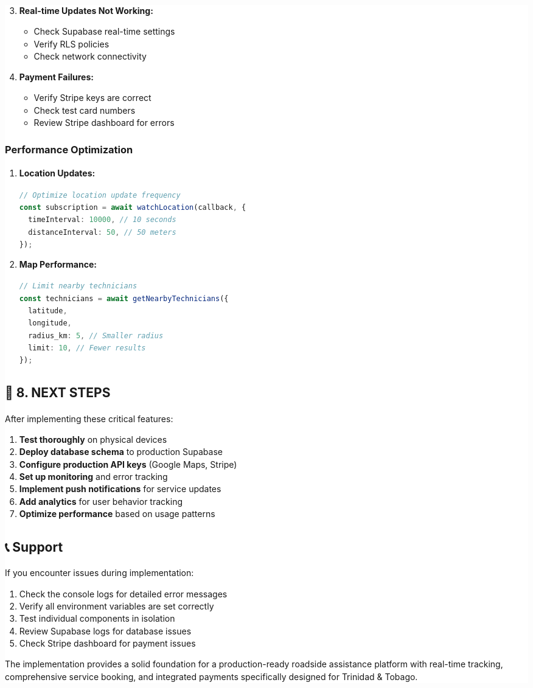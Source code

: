 3. **Real-time Updates Not Working:**
   - Check Supabase real-time settings
   - Verify RLS policies
   - Check network connectivity

4. **Payment Failures:**
   - Verify Stripe keys are correct
   - Check test card numbers
   - Review Stripe dashboard for errors

### Performance Optimization

1. **Location Updates:**
   ```typescript
   // Optimize location update frequency
   const subscription = await watchLocation(callback, {
     timeInterval: 10000, // 10 seconds
     distanceInterval: 50, // 50 meters
   });
   ```

2. **Map Performance:**
   ```typescript
   // Limit nearby technicians
   const technicians = await getNearbyTechnicians({
     latitude,
     longitude,
     radius_km: 5, // Smaller radius
     limit: 10, // Fewer results
   });
   ```

## 🎯 8. NEXT STEPS

After implementing these critical features:

1. **Test thoroughly** on physical devices
2. **Deploy database schema** to production Supabase
3. **Configure production API keys** (Google Maps, Stripe)
4. **Set up monitoring** and error tracking
5. **Implement push notifications** for service updates
6. **Add analytics** for user behavior tracking
7. **Optimize performance** based on usage patterns

## 📞 Support

If you encounter issues during implementation:

1. Check the console logs for detailed error messages
2. Verify all environment variables are set correctly
3. Test individual components in isolation
4. Review Supabase logs for database issues
5. Check Stripe dashboard for payment issues

The implementation provides a solid foundation for a production-ready roadside assistance platform with real-time tracking, comprehensive service booking, and integrated payments specifically designed for Trinidad & Tobago.
